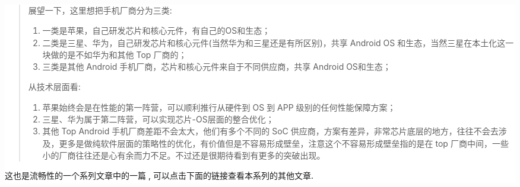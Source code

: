 > 展望一下，这里想把手机厂商分为三类:
> 
> 1.  一类是苹果，自己研发芯片和核心元件，有自己的OS和生态；
> 2.  二类是三星、华为，自己研发芯片和核心元件(当然华为和三星还是有所区别)，共享 Android OS 和生态，当然三星在本土化这一块做的是不如华为和其他 Top 厂商的；
> 3.  三类是其他 Android 手机厂商，芯片和核心元件来自于不同供应商，共享 Android OS和生态；
> 
> 从技术层面看:
> 
> 1.  苹果始终会是在性能的第一阵营，可以顺利推行从硬件到 OS 到 APP 级别的任何性能保障方案；
> 2.  三星、华为属于第二阵营，可以实现芯片-OS层面的整合优化；
> 3.  其他 Top Android 手机厂商差距不会太大，他们有多个不同的 SoC 供应商，方案有差异，非常芯片底层的地方，往往不会去涉及，更多是做纯软件层面的策略性的优化，有价值但是不容易形成壁垒，注意这个不容易形成壁垒指的是在 top 厂商中间，一些小的厂商往往还是心有余而力不足。不过还是很期待看到有更多的突破出现。

这也是流畅性的一个系列文章中的一篇 , 可以点击下面的链接查看本系列的其他文章.
